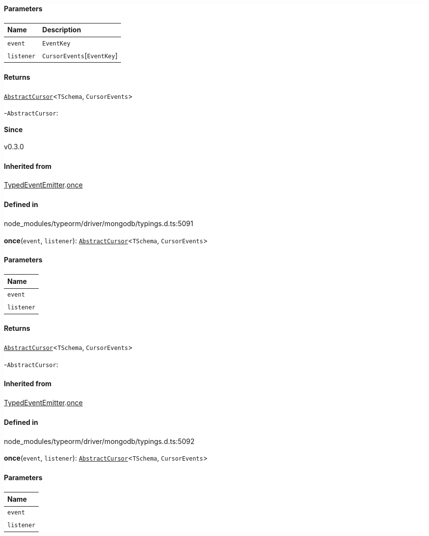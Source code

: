 #### Parameters

| Name | Description |
| :------ | :------ |
| `event` | `EventKey` | The name of the event. |
| `listener` | `CursorEvents`[`EventKey`] | The callback function |

#### Returns

[`AbstractCursor`](AbstractCursor.md)<`TSchema`, `CursorEvents`\>

-`AbstractCursor`: 

**Since**

v0.3.0

#### Inherited from

[TypedEventEmitter](TypedEventEmitter.md).[once](TypedEventEmitter.md#once)

#### Defined in

node_modules/typeorm/driver/mongodb/typings.d.ts:5091

**once**(`event`, `listener`): [`AbstractCursor`](AbstractCursor.md)<`TSchema`, `CursorEvents`\>

#### Parameters

| Name |
| :------ |
| `event` | [`CommonEvents`](../index.md#commonevents) |
| `listener` | (`eventName`: `string` \| `symbol`, `listener`: [`GenericListener`](../index.md#genericlistener)) => `void` |

#### Returns

[`AbstractCursor`](AbstractCursor.md)<`TSchema`, `CursorEvents`\>

-`AbstractCursor`: 

#### Inherited from

[TypedEventEmitter](TypedEventEmitter.md).[once](TypedEventEmitter.md#once)

#### Defined in

node_modules/typeorm/driver/mongodb/typings.d.ts:5092

**once**(`event`, `listener`): [`AbstractCursor`](AbstractCursor.md)<`TSchema`, `CursorEvents`\>

#### Parameters

| Name |
| :------ |
| `event` | `string` \| `symbol` |
| `listener` | [`GenericListener`](../index.md#genericlistener) |
